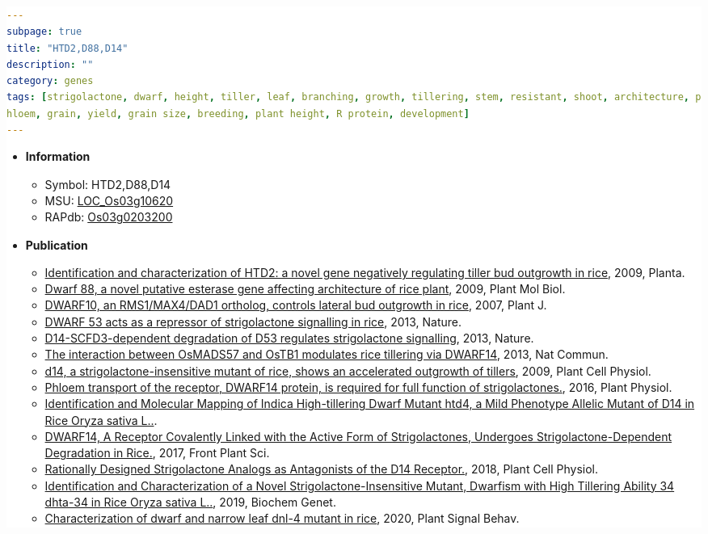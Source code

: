 ```yaml
---
subpage: true
title: "HTD2,D88,D14"
description: ""
category: genes
tags: [strigolactone, dwarf, height, tiller, leaf, branching, growth, tillering, stem, resistant, shoot, architecture, phloem, grain, yield, grain size, breeding, plant height, R protein, development]
---
```


* **Information**  
    + Symbol: HTD2,D88,D14  
    + MSU: [LOC_Os03g10620](http://rice.plantbiology.msu.edu/cgi-bin/ORF_infopage.cgi?orf=LOC_Os03g10620)  
    + RAPdb: [Os03g0203200](http://rapdb.dna.affrc.go.jp/viewer/gbrowse_details/irgsp1?name=Os03g0203200)  

* **Publication**  
    + [Identification and characterization of HTD2: a novel gene negatively regulating tiller bud outgrowth in rice](http://www.ncbi.nlm.nih.gov/pubmed?term=Identification+and+characterization+of+HTD2:+a+novel+gene+negatively+regulating+tiller+bud+outgrowth+in+rice%5BTitle%5D), 2009, Planta.
    + [Dwarf 88, a novel putative esterase gene affecting architecture of rice plant](http://www.ncbi.nlm.nih.gov/pubmed?term=Dwarf+88,+a+novel+putative+esterase+gene+affecting+architecture+of+rice+plant%5BTitle%5D), 2009, Plant Mol Biol.
    + [DWARF10, an RMS1/MAX4/DAD1 ortholog, controls lateral bud outgrowth in rice](http://www.ncbi.nlm.nih.gov/pubmed?term=DWARF10,+an+RMS1/MAX4/DAD1+ortholog,+controls+lateral+bud+outgrowth+in+rice%5BTitle%5D), 2007, Plant J.
    + [DWARF 53 acts as a repressor of strigolactone signalling in rice](http://www.ncbi.nlm.nih.gov/pubmed?term=DWARF+53+acts+as+a+repressor+of+strigolactone+signalling+in+rice%5BTitle%5D), 2013, Nature.
    + [D14-SCFD3-dependent degradation of D53 regulates strigolactone signalling](http://www.ncbi.nlm.nih.gov/pubmed?term=D14-SCFD3-dependent+degradation+of+D53+regulates+strigolactone+signalling%5BTitle%5D), 2013, Nature.
    + [The interaction between OsMADS57 and OsTB1 modulates rice tillering via DWARF14](http://www.ncbi.nlm.nih.gov/pubmed?term=The+interaction+between+OsMADS57+and+OsTB1+modulates+rice+tillering+via+DWARF14%5BTitle%5D), 2013, Nat Commun.
    + [d14, a strigolactone-insensitive mutant of rice, shows an accelerated outgrowth of tillers](http://www.ncbi.nlm.nih.gov/pubmed?term=d14,+a+strigolactone-insensitive+mutant+of+rice,+shows+an+accelerated+outgrowth+of+tillers%5BTitle%5D), 2009, Plant Cell Physiol.
    + [Phloem transport of the receptor, DWARF14 protein, is required for full function of strigolactones.](http://www.ncbi.nlm.nih.gov/pubmed?term=Phloem+transport+of+the+receptor,+DWARF14+protein,+is+required+for+full+function+of+strigolactones.%5BTitle%5D), 2016, Plant Physiol.
    + [Identification and Molecular Mapping of Indica High-tillering Dwarf Mutant htd4, a Mild Phenotype Allelic Mutant of D14 in Rice Oryza sativa L..](Stuttg).
    + [DWARF14, A Receptor Covalently Linked with the Active Form of Strigolactones, Undergoes Strigolactone-Dependent Degradation in Rice.](http://www.ncbi.nlm.nih.gov/pubmed?term=DWARF14,+A+Receptor+Covalently+Linked+with+the+Active+Form+of+Strigolactones,+Undergoes+Strigolactone-Dependent+Degradation+in+Rice.%5BTitle%5D), 2017, Front Plant Sci.
    + [Rationally Designed Strigolactone Analogs as Antagonists of the D14 Receptor.](http://www.ncbi.nlm.nih.gov/pubmed?term=Rationally+Designed+Strigolactone+Analogs+as+Antagonists+of+the+D14+Receptor.%5BTitle%5D), 2018, Plant Cell Physiol.
    + [Identification and Characterization of a Novel Strigolactone-Insensitive Mutant, Dwarfism with High Tillering Ability 34 dhta-34 in Rice Oryza sativa L..](http://www.ncbi.nlm.nih.gov/pubmed?term=Identification+and+Characterization+of+a+Novel+Strigolactone-Insensitive+Mutant,+Dwarfism+with+High+Tillering+Ability+34+dhta-34+in+Rice+Oryza+sativa+L..%5BTitle%5D), 2019, Biochem Genet.
    + [Characterization of dwarf and narrow leaf  dnl-4 mutant in rice](http://www.ncbi.nlm.nih.gov/pubmed?term=Characterization+of+dwarf+and+narrow+leaf++dnl-4+mutant+in+rice%5BTitle%5D), 2020, Plant Signal Behav.
